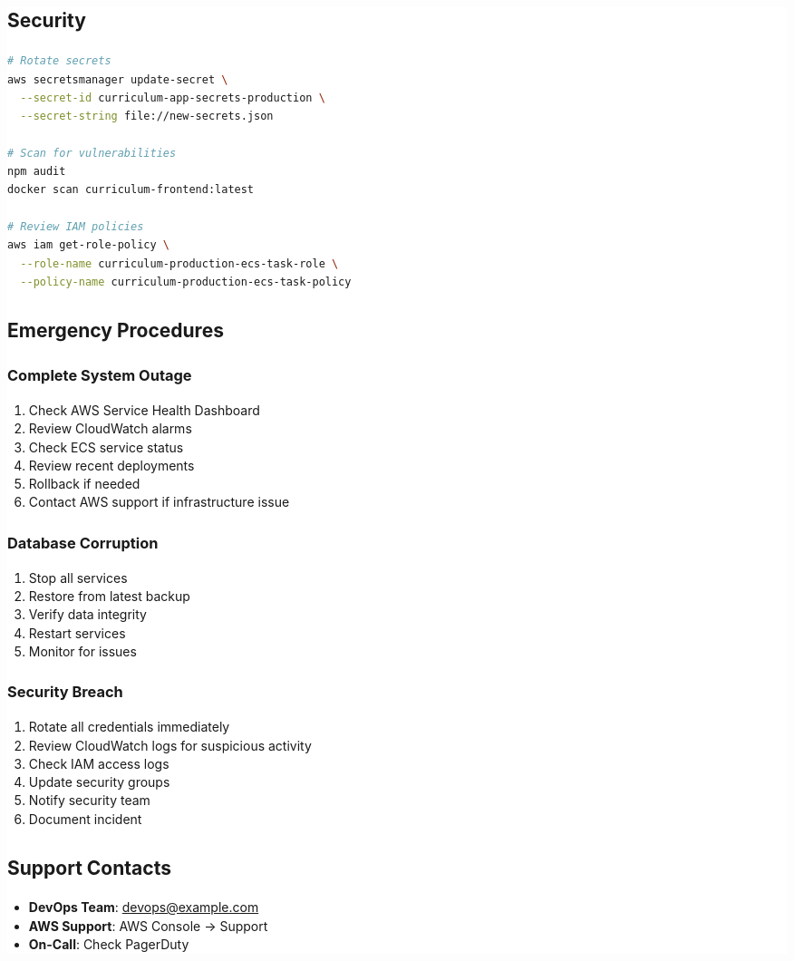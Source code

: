 ## Security

```bash
# Rotate secrets
aws secretsmanager update-secret \
  --secret-id curriculum-app-secrets-production \
  --secret-string file://new-secrets.json

# Scan for vulnerabilities
npm audit
docker scan curriculum-frontend:latest

# Review IAM policies
aws iam get-role-policy \
  --role-name curriculum-production-ecs-task-role \
  --policy-name curriculum-production-ecs-task-policy
```

## Emergency Procedures

### Complete System Outage

1. Check AWS Service Health Dashboard
2. Review CloudWatch alarms
3. Check ECS service status
4. Review recent deployments
5. Rollback if needed
6. Contact AWS support if infrastructure issue

### Database Corruption

1. Stop all services
2. Restore from latest backup
3. Verify data integrity
4. Restart services
5. Monitor for issues

### Security Breach

1. Rotate all credentials immediately
2. Review CloudWatch logs for suspicious activity
3. Check IAM access logs
4. Update security groups
5. Notify security team
6. Document incident

## Support Contacts

- **DevOps Team**: devops@example.com
- **AWS Support**: AWS Console → Support
- **On-Call**: Check PagerDuty
